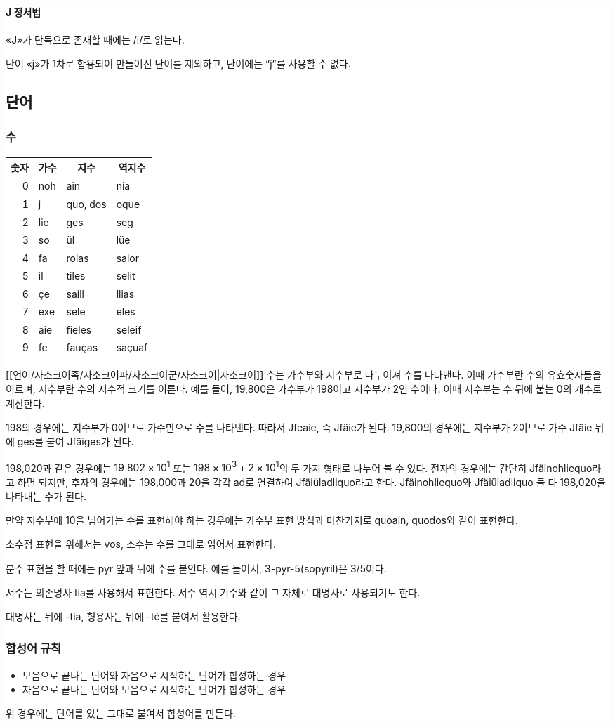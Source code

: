 #### J 정서법
«J»가 단독으로 존재할 때에는 /i/로 읽는다.

단어 «j»가 1차로 합용되어 만들어진 단어를 제외하고, 단어에는 “j”를 사용할 수 없다.

## 단어

### 수
|  숫자 | 가수  | 지수       | 역지수    |
| --: | :-- | -------- | ------ |
|   0 | noh | ain      | nia    |
|   1 | j   | quo, dos | oque   |
|   2 | lie | ges      | seg    |
|   3 | so  | ül       | lüe    |
|   4 | fa  | rolas    | salor  |
|   5 | il  | tiles    | selit  |
|   6 | çe  | saill    | llias  |
|   7 | exe | sele     | eles   |
|   8 | aie | fieles   | seleif |
|   9 | fe  | fauças   | saçuaf |

[[언어/자소크어족/자소크어파/자소크어군/자소크어|자소크어]] 수는 가수부와 지수부로 나누어져 수를 나타낸다. 이때 가수부란 수의 유효숫자들을 이르며, 지수부란 수의 지수적 크기를 이른다. 예를 들어, 19,800은 가수부가 198이고 지수부가 2인 수이다. 이때 지수부는 수 뒤에 붙는 0의 개수로 계산한다.

198의 경우에는 지수부가 0이므로 가수만으로 수를 나타낸다. 따라서 Jfeaie, 즉 Jfäie가 된다. 19,800의 경우에는 지수부가 2이므로 가수 Jfäie 뒤에 ges를 붙여 Jfäiges가 된다.

198,020과 같은 경우에는 $19\ 802\times 10^{1}$ 또는 $198\times 10^{3}+2\times 10^{1}$의 두 가지 형태로 나누어 볼 수 있다. 전자의 경우에는 간단히 Jfäinohliequo라고 하면 되지만, 후자의 경우에는 198,000과 20을 각각 ad로 연결하여 Jfäiüladliquo라고 한다. Jfäinohliequo와 Jfäiüladliquo 둘 다 198,020을 나타내는 수가 된다.

만약 지수부에 10을 넘어가는 수를 표현해야 하는 경우에는 가수부 표현 방식과 마찬가지로 quoain, quodos와 같이 표현한다.

소수점 표현을 위해서는 vos, 소수는 수를 그대로 읽어서 표현한다.

분수 표현을 할 때에는 pyr 앞과 뒤에 수를 붙인다. 예를 들어서, 3-pyr-5(sopyril)은 3/5이다.

서수는 의존명사 tia를 사용해서 표현한다. 서수 역시 기수와 같이 그 자체로 대명사로 사용되기도 한다.

대명사는 뒤에 -tia, 형용사는 뒤에 -té를 붙여서 활용한다.

### 합성어 규칙

- 모음으로 끝나는 단어와 자음으로 시작하는 단어가 합성하는 경우
- 자음으로 끝나는 단어와 모음으로 시작하는 단어가 합성하는 경우

위 경우에는 단어를 있는 그대로 붙여서 합성어를 만든다.
